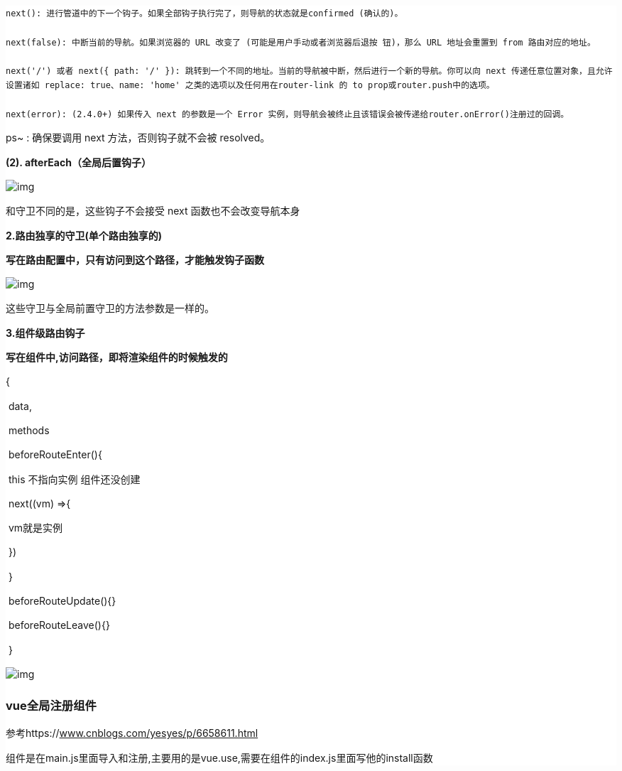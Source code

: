     next(): 进行管道中的下一个钩子。如果全部钩子执行完了，则导航的状态就是confirmed (确认的)。
    
    next(false): 中断当前的导航。如果浏览器的 URL 改变了 (可能是用户手动或者浏览器后退按 钮)，那么 URL 地址会重置到 from 路由对应的地址。
    
    next('/') 或者 next({ path: '/' }): 跳转到一个不同的地址。当前的导航被中断，然后进行一个新的导航。你可以向 next 传递任意位置对象，且允许设置诸如 replace: true、name: 'home' 之类的选项以及任何用在router-link 的 to prop或router.push中的选项。
    
    next(error): (2.4.0+) 如果传入 next 的参数是一个 Error 实例，则导航会被终止且该错误会被传递给router.onError()注册过的回调。

ps~ : 确保要调用 next 方法，否则钩子就不会被 resolved。

**(2). afterEach（全局后置钩子）**

![img](https://upload-images.jianshu.io/upload_images/14942208-0e932e75e7230e5b.png?imageMogr2/auto-orient/strip|imageView2/2/w/260/format/webp)

和守卫不同的是，这些钩子不会接受 next 函数也不会改变导航本身

**2.路由独享的守卫(单个路由独享的)**

**写在路由配置中，只有访问到这个路径，才能触发钩子函数**

![img](https://upload-images.jianshu.io/upload_images/14942208-7e61134f639d3991.png?imageMogr2/auto-orient/strip|imageView2/2/w/326/format/webp)

这些守卫与全局前置守卫的方法参数是一样的。

**3.组件级路由钩子**

**写在组件中,访问路径，即将渲染组件的时候触发的**

{

​				data,

​				methods

​				beforeRouteEnter(){

​					    this 不指向实例 组件还没创建

​					    next((vm) =>{

​						        vm就是实例

​					    })

​				}

​				beforeRouteUpdate(){}

​				beforeRouteLeave(){}

​			}



![img](https://upload-images.jianshu.io/upload_images/14942208-ce6e88dc632eedf7.png?imageMogr2/auto-orient/strip|imageView2/2/w/633/format/webp)

### vue全局注册组件

参考https://www.cnblogs.com/yesyes/p/6658611.html

组件是在main.js里面导入和注册,主要用的是vue.use,需要在组件的index.js里面写他的install函数
